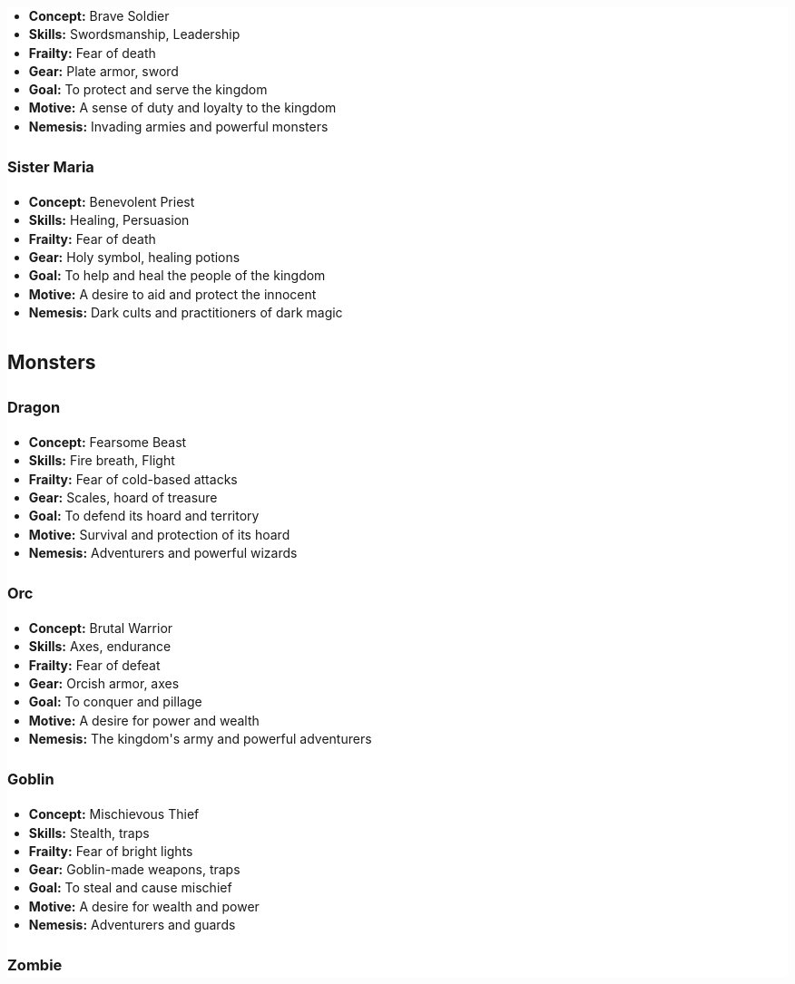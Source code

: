 - **Concept:** Brave Soldier
- **Skills:** Swordsmanship, Leadership
- **Frailty:** Fear of death
- **Gear:** Plate armor, sword
- **Goal:** To protect and serve the kingdom
- **Motive:** A sense of duty and loyalty to the kingdom
- **Nemesis:** Invading armies and powerful monsters

### Sister Maria

- **Concept:** Benevolent Priest
- **Skills:** Healing, Persuasion
- **Frailty:** Fear of death
- **Gear:** Holy symbol, healing potions
- **Goal:** To help and heal the people of the kingdom
- **Motive:** A desire to aid and protect the innocent
- **Nemesis:** Dark cults and practitioners of dark magic

## Monsters

### Dragon

- **Concept:** Fearsome Beast
- **Skills:** Fire breath, Flight
- **Frailty:** Fear of cold-based attacks
- **Gear:** Scales, hoard of treasure
- **Goal:** To defend its hoard and territory
- **Motive:** Survival and protection of its hoard
- **Nemesis:** Adventurers and powerful wizards

### Orc

- **Concept:** Brutal Warrior
- **Skills:** Axes, endurance
- **Frailty:** Fear of defeat
- **Gear:** Orcish armor, axes
- **Goal:** To conquer and pillage
- **Motive:** A desire for power and wealth
- **Nemesis:** The kingdom's army and powerful adventurers

### Goblin

- **Concept:** Mischievous Thief
- **Skills:** Stealth, traps
- **Frailty:** Fear of bright lights
- **Gear:** Goblin-made weapons, traps
- **Goal:** To steal and cause mischief
- **Motive:** A desire for wealth and power
- **Nemesis:** Adventurers and guards

### Zombie
